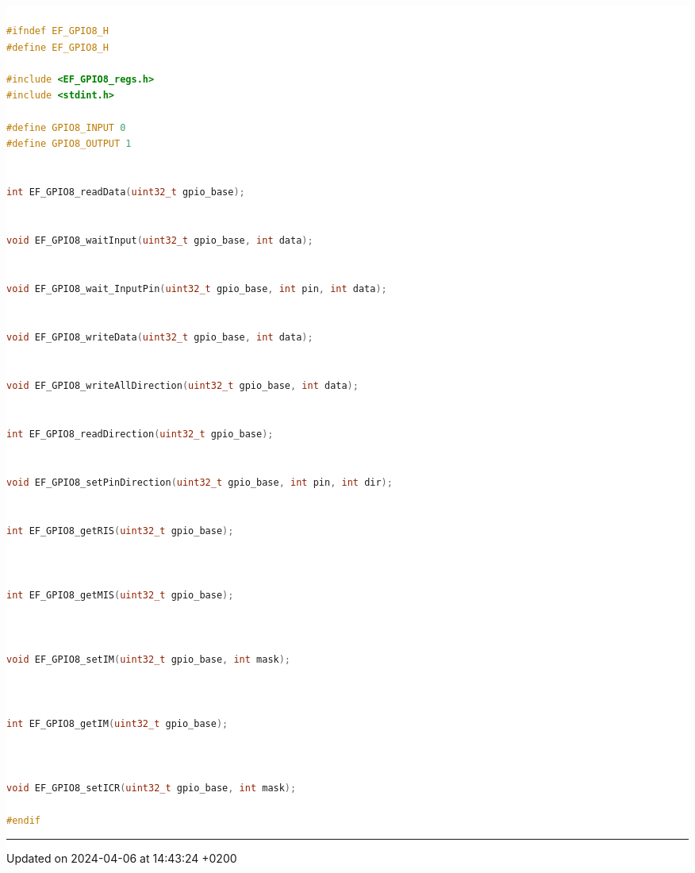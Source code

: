 ```cpp

#ifndef EF_GPIO8_H
#define EF_GPIO8_H

#include <EF_GPIO8_regs.h>
#include <stdint.h>

#define GPIO8_INPUT 0
#define GPIO8_OUTPUT 1


int EF_GPIO8_readData(uint32_t gpio_base);


void EF_GPIO8_waitInput(uint32_t gpio_base, int data);


void EF_GPIO8_wait_InputPin(uint32_t gpio_base, int pin, int data);


void EF_GPIO8_writeData(uint32_t gpio_base, int data);


void EF_GPIO8_writeAllDirection(uint32_t gpio_base, int data);


int EF_GPIO8_readDirection(uint32_t gpio_base);


void EF_GPIO8_setPinDirection(uint32_t gpio_base, int pin, int dir);


int EF_GPIO8_getRIS(uint32_t gpio_base);



int EF_GPIO8_getMIS(uint32_t gpio_base);



void EF_GPIO8_setIM(uint32_t gpio_base, int mask);



int EF_GPIO8_getIM(uint32_t gpio_base);



void EF_GPIO8_setICR(uint32_t gpio_base, int mask);

#endif
```


-------------------------------

Updated on 2024-04-06 at 14:43:24 +0200
